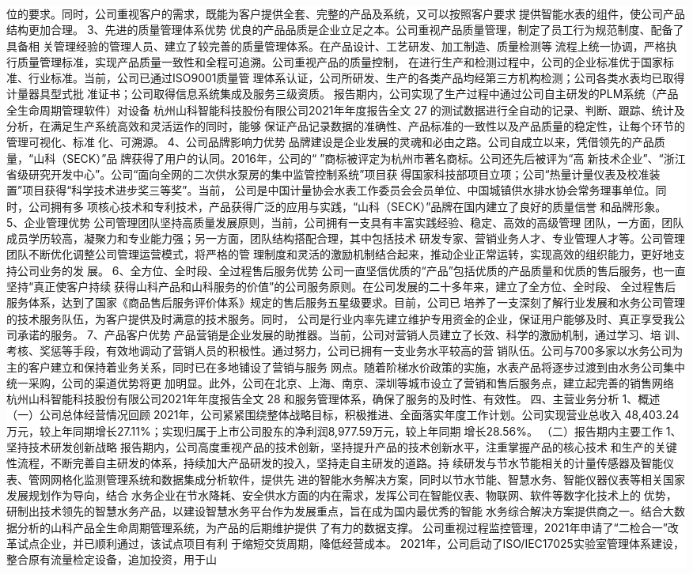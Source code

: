 位的要求。同时，公司重视客户的需求，既能为客户提供全套、完整的产品及系统，又可以按照客户要求
提供智能水表的组件，使公司产品结构更加合理。
3、先进的质量管理体系优势
优良的产品品质是企业立足之本。公司重视产品质量管理，制定了员工行为规范制度、配备了具备相
关管理经验的管理人员、建立了较完善的质量管理体系。在产品设计、工艺研发、加工制造、质量检测等
流程上统一协调，严格执行质量管理标准，实现产品质量一致性和全程可追溯。公司重视产品的质量控制，
在进行生产和检测过程中，公司的企业标准优于国家标准、行业标准。当前，公司已通过ISO9001质量管
理体系认证，公司所研发、生产的各类产品均经第三方机构检测；公司各类水表均已取得计量器具型式批
准证书；公司取得信息系统集成及服务三级资质。
报告期内，公司实现了生产过程中通过公司自主研发的PLM系统（产品全生命周期管理软件）对设备
杭州山科智能科技股份有限公司2021年年度报告全文
27
的测试数据进行全自动的记录、判断、跟踪、统计及分析，在满足生产系统高效和灵活运作的同时，能够
保证产品记录数据的准确性、产品标准的一致性以及产品质量的稳定性，让每个环节的管理可视化、标准
化、可溯源。
4、公司品牌影响力优势
品牌建设是企业发展的灵魂和必由之路。公司自成立以来，凭借领先的产品质量，“山科（SECK）”品
牌获得了用户的认同。2016年，公司的“
”商标被评定为杭州市著名商标。公司还先后被评为“高
新技术企业”、“浙江省级研究开发中心”。公司“面向全网的二次供水泵房的集中监管控制系统”项目获
得国家科技部项目立项；公司“热量计量仪表及校准装置”项目获得“科学技术进步奖三等奖”。当前，
公司是中国计量协会水表工作委员会会员单位、中国城镇供水排水协会常务理事单位。同时，公司拥有多
项核心技术和专利技术，产品获得广泛的应用与实践，“山科（SECK）”品牌在国内建立了良好的质量信誉
和品牌形象。
5、企业管理优势
公司管理团队坚持高质量发展原则，当前，公司拥有一支具有丰富实践经验、稳定、高效的高级管理
团队，一方面，团队成员学历较高，凝聚力和专业能力强；另一方面，团队结构搭配合理，其中包括技术
研发专家、营销业务人才、专业管理人才等。公司管理团队不断优化调整公司管理运营模式，将严格的管
理制度和灵活的激励机制结合起来，推动企业正常运转，实现高效的组织能力，更好地支持公司业务的发
展。
6、全方位、全时段、全过程售后服务优势
公司一直坚信优质的“产品”包括优质的产品质量和优质的售后服务，也一直坚持“真正使客户持续
获得山科产品和山科服务的价值”的公司服务原则。在公司发展的二十多年来，建立了全方位、全时段、
全过程售后服务体系，达到了国家《商品售后服务评价体系》规定的售后服务五星级要求。目前，公司已
培养了一支深刻了解行业发展和水务公司管理的技术服务队伍，为客户提供及时满意的技术服务。同时，
公司是行业内率先建立维护专用资金的企业，保证用户能够及时、真正享受我公司承诺的服务。
7、产品客户优势
产品营销是企业发展的助推器。当前，公司对营销人员建立了长效、科学的激励机制，通过学习、培
训、考核、奖惩等手段，有效地调动了营销人员的积极性。通过努力，公司已拥有一支业务水平较高的营
销队伍。公司与700多家以水务公司为主的客户建立和保持着业务关系，同时已在多地铺设了营销与服务
网点。随着阶梯水价政策的实施，水表产品将逐步过渡到由水务公司集中统一采购，公司的渠道优势将更
加明显。此外，公司在北京、上海、南京、深圳等城市设立了营销和售后服务点，建立起完善的销售网络
杭州山科智能科技股份有限公司2021年年度报告全文
28
和服务管理体系，确保了服务的及时性、有效性。
四、主营业务分析
1、概述
（一）公司总体经营情况回顾
2021年，公司紧紧围绕整体战略目标，积极推进、全面落实年度工作计划。公司实现营业总收入
48,403.24万元，较上年同期增长27.11%；实现归属于上市公司股东的净利润8,977.59万元，较上年同期
增长28.56%。
（二）报告期内主要工作
1、坚持技术研发创新战略
报告期内，公司高度重视产品的技术创新，坚持提升产品的技术创新水平，注重掌握产品的核心技术
和生产的关键性流程，不断完善自主研发的体系，持续加大产品研发的投入，坚持走自主研发的道路。持
续研发与节水节能相关的计量传感器及智能仪表、管网网格化监测管理系统和数据集成分析软件，提供先
进的智能水务解决方案，同时以节水节能、智慧水务、智能仪器仪表等相关国家发展规划作为导向，结合
水务企业在节水降耗、安全供水方面的内在需求，发挥公司在智能仪表、物联网、软件等数字化技术上的
优势，研制出技术领先的智慧水务产品，以建设智慧水务平台作为发展重点，旨在成为国内最优秀的智能
水务综合解决方案提供商之一。结合大数据分析的山科产品全生命周期管理系统，为产品的后期维护提供
了有力的数据支撑。
公司重视过程监控管理，2021年申请了“二检合一”改革试点企业，并已顺利通过，该试点项目有利
于缩短交货周期，降低经营成本。
2021年，公司启动了ISO/IEC17025实验室管理体系建设，整合原有流量检定设备，追加投资，用于山